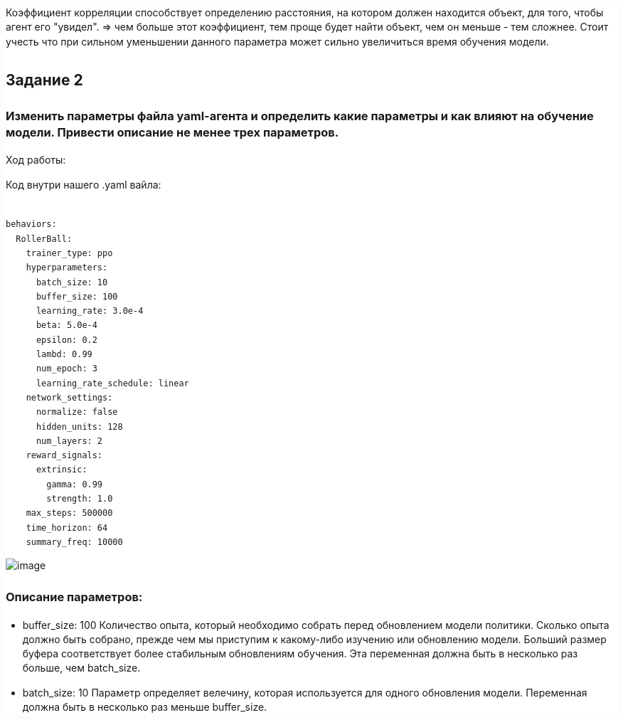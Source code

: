 Коэффициент корреляции способствует определению расстояния, на котором должен находится объект, для того, чтобы агент его "увидел".
=> чем больше этот коэффициент, тем проще будет найти объект, чем он меньше - тем сложнее. Стоит учесть что при сильном уменьшении данного параметра может сильно увеличиться время обучения модели.



## Задание 2
### Изменить параметры файла yaml-агента и определить какие параметры и как влияют на обучение модели. Привести описание не менее трех параметров.
Ход работы:

Код внутри нашего .yaml вайла:
```

behaviors:
  RollerBall:
    trainer_type: ppo
    hyperparameters:
      batch_size: 10
      buffer_size: 100
      learning_rate: 3.0e-4
      beta: 5.0e-4
      epsilon: 0.2
      lambd: 0.99
      num_epoch: 3
      learning_rate_schedule: linear
    network_settings:
      normalize: false
      hidden_units: 128
      num_layers: 2
    reward_signals:
      extrinsic:
        gamma: 0.99
        strength: 1.0
    max_steps: 500000
    time_horizon: 64
    summary_freq: 10000

```
![image](https://github.com/Annette04/Data-analysis-and-artificial-intelligence/assets/128488854/bc525a13-201b-4feb-8d27-b9300afd74bd)

### Описание параметров:

- buffer_size: 100
Количество опыта, который необходимо собрать перед обновлением модели политики. Сколько опыта должно быть собрано, прежде чем мы приступим к какому-либо изучению или обновлению модели. Больший размер буфера соответствует более стабильным обновлениям обучения. Эта переменная должна быть в несколько раз больше, чем batch_size.

- batch_size: 10
Параметр определяет велечину, которая используется для одного обновления модели. Переменная должна быть в несколько раз меньше buffer_size.

